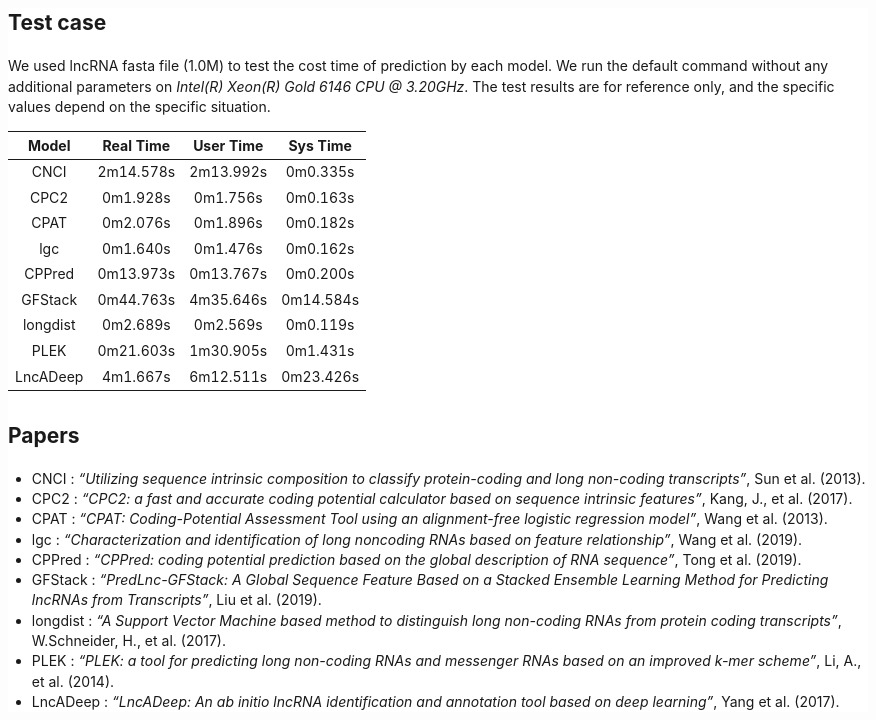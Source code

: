 Test case
---------------------------------------------
We used lncRNA fasta file (1.0M) to test the cost time of prediction by each model. 
We run the default command without any additional parameters on *Intel(R) Xeon(R) Gold 6146 CPU @ 3.20GHz*.
The test results are for reference only, and the specific values ​​depend on the specific situation.

| Model | Real Time | User Time | Sys Time |
|:-----:|:---------:|:---------:|:--------:|
|CNCI|2m14.578s|2m13.992s|0m0.335s|
|CPC2|0m1.928s|0m1.756s|0m0.163s|
|CPAT|0m2.076s|0m1.896s|0m0.182s|
|lgc|0m1.640s|0m1.476s|0m0.162s|
|CPPred|0m13.973s|0m13.767s|0m0.200s|
|GFStack|0m44.763s|4m35.646s|0m14.584s|
|longdist|0m2.689s|0m2.569s|0m0.119s|
|PLEK|0m21.603s|1m30.905s|0m1.431s|
|LncADeep|4m1.667s|6m12.511s|0m23.426s|

Papers
---------------------------------------------
 - CNCI : *“Utilizing sequence intrinsic composition to classify protein-coding and long non-coding transcripts”*, Sun et al. (2013).
 - CPC2 : *“CPC2: a fast and accurate coding potential calculator based on sequence intrinsic features”*, Kang, J., et al. (2017).
 - CPAT : *“CPAT: Coding-Potential Assessment Tool using an alignment-free logistic regression model”*, Wang et al. (2013).
 - lgc : *“Characterization and identification of long noncoding RNAs based on feature relationship”*, Wang et al. (2019).
 - CPPred : *“CPPred: coding potential prediction based on the global description of RNA sequence”*, Tong et al. (2019).
 - GFStack : *“PredLnc-GFStack: A Global Sequence Feature Based on a Stacked Ensemble Learning Method for Predicting lncRNAs from Transcripts”*, Liu et al. (2019).
 - longdist : *“A Support Vector Machine based method to distinguish long non-coding RNAs from protein coding transcripts”*, W.Schneider, H., et al. (2017).
 - PLEK : *“PLEK: a tool for predicting long non-coding RNAs and messenger RNAs based on an improved k-mer scheme”*, Li, A., et al. (2014).
 - LncADeep : *“LncADeep: An ab initio lncRNA identification and annotation tool based on deep learning”*, Yang et al. (2017).



















